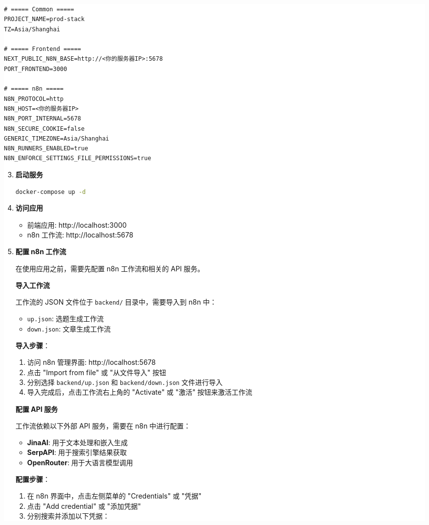    ```env
   # ===== Common =====
   PROJECT_NAME=prod-stack
   TZ=Asia/Shanghai

   # ===== Frontend =====
   NEXT_PUBLIC_N8N_BASE=http://<你的服务器IP>:5678
   PORT_FRONTEND=3000

   # ===== n8n =====
   N8N_PROTOCOL=http
   N8N_HOST=<你的服务器IP>
   N8N_PORT_INTERNAL=5678
   N8N_SECURE_COOKIE=false
   GENERIC_TIMEZONE=Asia/Shanghai
   N8N_RUNNERS_ENABLED=true
   N8N_ENFORCE_SETTINGS_FILE_PERMISSIONS=true
   ```

3. **启动服务**

   ```bash
   docker-compose up -d
   ```

4. **访问应用**

   - 前端应用: http://localhost:3000
   - n8n 工作流: http://localhost:5678

5. **配置 n8n 工作流**

   在使用应用之前，需要先配置 n8n 工作流和相关的 API 服务。

   **导入工作流**

   工作流的 JSON 文件位于 `backend/` 目录中，需要导入到 n8n 中：

   - `up.json`: 选题生成工作流
   - `down.json`: 文章生成工作流

   **导入步骤**：

   1. 访问 n8n 管理界面: http://localhost:5678
   2. 点击 "Import from file" 或 "从文件导入" 按钮
   3. 分别选择 `backend/up.json` 和 `backend/down.json` 文件进行导入
   4. 导入完成后，点击工作流右上角的 "Activate" 或 "激活" 按钮来激活工作流

   **配置 API 服务**

   工作流依赖以下外部 API 服务，需要在 n8n 中进行配置：

   - **JinaAI**: 用于文本处理和嵌入生成
   - **SerpAPI**: 用于搜索引擎结果获取
   - **OpenRouter**: 用于大语言模型调用

   **配置步骤**：

   1. 在 n8n 界面中，点击左侧菜单的 "Credentials" 或 "凭据"
   2. 点击 "Add credential" 或 "添加凭据"
   3. 分别搜索并添加以下凭据：
